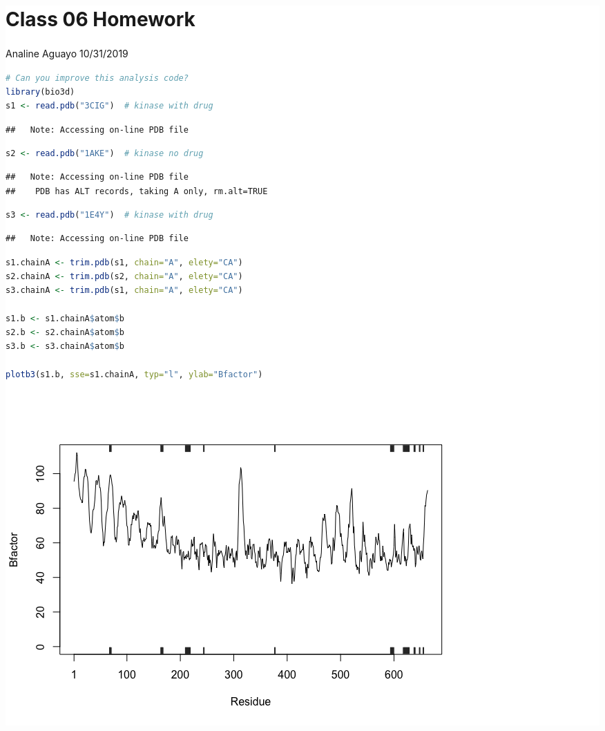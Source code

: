Class 06 Homework
================
Analine Aguayo
10/31/2019

``` r
# Can you improve this analysis code?
library(bio3d)
s1 <- read.pdb("3CIG")  # kinase with drug
```

    ##   Note: Accessing on-line PDB file

``` r
s2 <- read.pdb("1AKE")  # kinase no drug
```

    ##   Note: Accessing on-line PDB file
    ##    PDB has ALT records, taking A only, rm.alt=TRUE

``` r
s3 <- read.pdb("1E4Y")  # kinase with drug
```

    ##   Note: Accessing on-line PDB file

``` r
s1.chainA <- trim.pdb(s1, chain="A", elety="CA")
s2.chainA <- trim.pdb(s2, chain="A", elety="CA")
s3.chainA <- trim.pdb(s1, chain="A", elety="CA")

s1.b <- s1.chainA$atom$b
s2.b <- s2.chainA$atom$b
s3.b <- s3.chainA$atom$b

plotb3(s1.b, sse=s1.chainA, typ="l", ylab="Bfactor") 
```

![](Class06_Homework_Aguayo_files/figure-gfm/unnamed-chunk-1-1.png)
